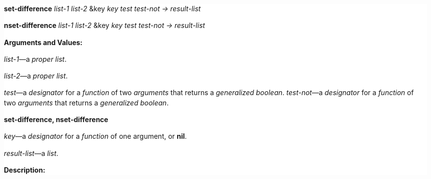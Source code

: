 **set-difference** *list-1 list-2* &key *key test test-not → result-list* 

**nset-difference** *list-1 list-2* &key *key test test-not → result-list* 

**Arguments and Values:** 

*list-1*—a *proper list*. 

*list-2*—a *proper list*. 

*test*—a *designator* for a *function* of two *arguments* that returns a *generalized boolean*. *test-not*—a *designator* for a *function* of two *arguments* that returns a *generalized boolean*. 



 

 

**set-difference, nset-difference** 

*key*—a *designator* for a *function* of one argument, or **nil**. 

*result-list*—a *list*. 

**Description:** 

